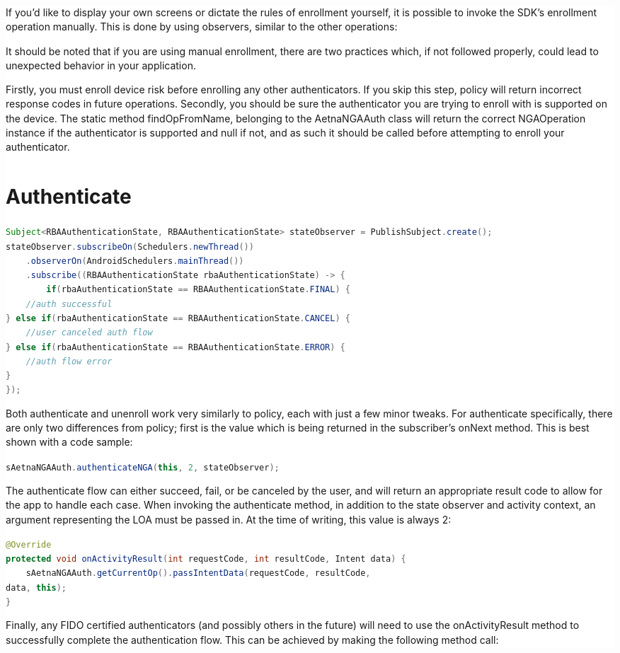 If you’d like to display your own screens or dictate the rules of enrollment yourself, it is possible to invoke the SDK’s enrollment operation manually. This is done by using observers, similar to the other operations:

<aside class="warning">
It should be noted that if you are using manual enrollment, there are two practices which, if not followed properly, could lead to unexpected behavior in your application.
</aside>

Firstly, you must enroll device risk before enrolling any other authenticators. If you skip this step, policy will return incorrect response codes in future operations. Secondly, you should be sure the authenticator you are trying to enroll with is supported on the device. The static method findOpFromName, belonging to the AetnaNGAAuth class will return the correct NGAOperation instance if the authenticator is supported and null if not, and as such it should be called before attempting to enroll your authenticator.

# Authenticate

```java
Subject<RBAAuthenticationState, RBAAuthenticationState> stateObserver = PublishSubject.create();
stateObserver.subscribeOn(Schedulers.newThread())
	.observerOn(AndroidSchedulers.mainThread())
	.subscribe((RBAAuthenticationState rbaAuthenticationState) -> {
		if(rbaAuthenticationState == RBAAuthenticationState.FINAL) {
	//auth successful
} else if(rbaAuthenticationState == RBAAuthenticationState.CANCEL) {
	//user canceled auth flow
} else if(rbaAuthenticationState == RBAAuthenticationState.ERROR) {
	//auth flow error
}
});
```

Both authenticate and unenroll work very similarly to policy, each with just a few minor tweaks. For authenticate specifically, there are only two differences from policy; first is the value which is being returned in the subscriber’s onNext method. This is best shown with a code sample:

```java
sAetnaNGAAuth.authenticateNGA(this, 2, stateObserver);
```

The authenticate flow can either succeed, fail, or be canceled by the user, and will return an appropriate result code to allow for the app to handle each case. When invoking the authenticate method, in addition to the state observer and activity context, an argument representing the LOA must be passed in. At the time of writing, this value is always 2:

```java
@Override
protected void onActivityResult(int requestCode, int resultCode, Intent data) {
	sAetnaNGAAuth.getCurrentOp().passIntentData(requestCode, resultCode,
data, this);
}
```
Finally, any FIDO certified authenticators (and possibly others in the future) will need to use the onActivityResult method to successfully complete the authentication flow. This can be achieved by making the following method call:

